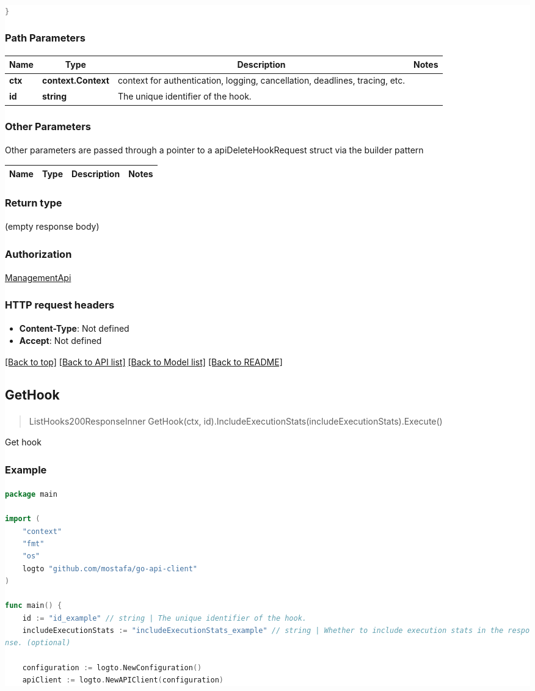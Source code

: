 ```go
}
```

### Path Parameters


Name | Type | Description  | Notes
------------- | ------------- | ------------- | -------------
**ctx** | **context.Context** | context for authentication, logging, cancellation, deadlines, tracing, etc.
**id** | **string** | The unique identifier of the hook. | 

### Other Parameters

Other parameters are passed through a pointer to a apiDeleteHookRequest struct via the builder pattern


Name | Type | Description  | Notes
------------- | ------------- | ------------- | -------------


### Return type

 (empty response body)

### Authorization

[ManagementApi](../README.md#ManagementApi)

### HTTP request headers

- **Content-Type**: Not defined
- **Accept**: Not defined

[[Back to top]](#) [[Back to API list]](../README.md#documentation-for-api-endpoints)
[[Back to Model list]](../README.md#documentation-for-models)
[[Back to README]](../README.md)


## GetHook

> ListHooks200ResponseInner GetHook(ctx, id).IncludeExecutionStats(includeExecutionStats).Execute()

Get hook



### Example

```go
package main

import (
	"context"
	"fmt"
	"os"
	logto "github.com/mostafa/go-api-client"
)

func main() {
	id := "id_example" // string | The unique identifier of the hook.
	includeExecutionStats := "includeExecutionStats_example" // string | Whether to include execution stats in the response. (optional)

	configuration := logto.NewConfiguration()
	apiClient := logto.NewAPIClient(configuration)
```